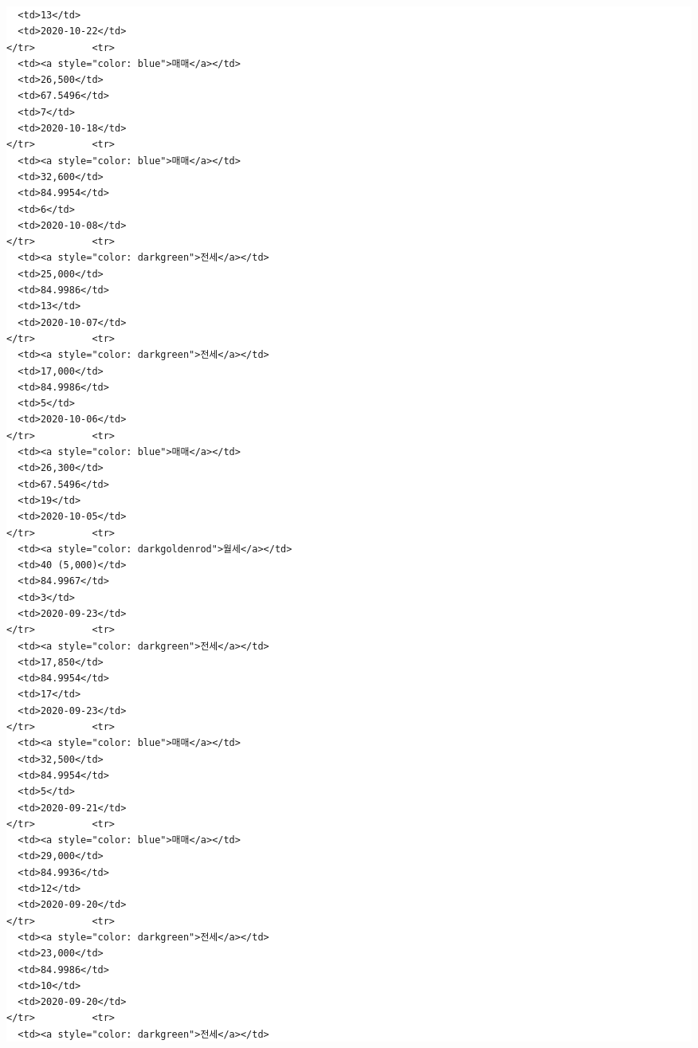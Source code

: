       <td>13</td>
      <td>2020-10-22</td>
    </tr>          <tr>
      <td><a style="color: blue">매매</a></td>
      <td>26,500</td>
      <td>67.5496</td>
      <td>7</td>
      <td>2020-10-18</td>
    </tr>          <tr>
      <td><a style="color: blue">매매</a></td>
      <td>32,600</td>
      <td>84.9954</td>
      <td>6</td>
      <td>2020-10-08</td>
    </tr>          <tr>
      <td><a style="color: darkgreen">전세</a></td>
      <td>25,000</td>
      <td>84.9986</td>
      <td>13</td>
      <td>2020-10-07</td>
    </tr>          <tr>
      <td><a style="color: darkgreen">전세</a></td>
      <td>17,000</td>
      <td>84.9986</td>
      <td>5</td>
      <td>2020-10-06</td>
    </tr>          <tr>
      <td><a style="color: blue">매매</a></td>
      <td>26,300</td>
      <td>67.5496</td>
      <td>19</td>
      <td>2020-10-05</td>
    </tr>          <tr>
      <td><a style="color: darkgoldenrod">월세</a></td>
      <td>40 (5,000)</td>
      <td>84.9967</td>
      <td>3</td>
      <td>2020-09-23</td>
    </tr>          <tr>
      <td><a style="color: darkgreen">전세</a></td>
      <td>17,850</td>
      <td>84.9954</td>
      <td>17</td>
      <td>2020-09-23</td>
    </tr>          <tr>
      <td><a style="color: blue">매매</a></td>
      <td>32,500</td>
      <td>84.9954</td>
      <td>5</td>
      <td>2020-09-21</td>
    </tr>          <tr>
      <td><a style="color: blue">매매</a></td>
      <td>29,000</td>
      <td>84.9936</td>
      <td>12</td>
      <td>2020-09-20</td>
    </tr>          <tr>
      <td><a style="color: darkgreen">전세</a></td>
      <td>23,000</td>
      <td>84.9986</td>
      <td>10</td>
      <td>2020-09-20</td>
    </tr>          <tr>
      <td><a style="color: darkgreen">전세</a></td>
